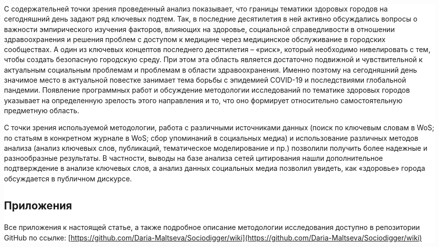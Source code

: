 С содержательней точки зрения проведенный анализ показывает, что границы тематики здоровых городов на сегодняшний день задают ряд ключевых подтем. Так, в последние десятилетия в ней активно обсуждались вопросы о важности эмпирического изучения факторов, влияющих на здоровье, социальной справедливости в отношении здравоохранения и решения проблем с доступом к медицине через медицинское обслуживание в городских сообществах. А один из ключевых концептов последнего десятилетия – «риск», который необходимо нивелировать с тем, чтобы создать безопасную городскую среду. При этом эта область является достаточно подвижной и чувствительной к актуальным социальным проблемам и проблемам в области здравоохранения. Именно поэтому на сегодняшний день значимое место в актуальной повестке занимает тема борьбы с эпидемией COVID-19 и последствиями глобальной пандемии. Появление программных работ и обсуждение методологии исследований по тематике здоровых городов указывает на определенную зрелость этого направления и то, что оно формирует относительно самостоятельную предметную область. 

С точки зрения используемой методологии, работа с различными источниками данных (поиск по ключевым словам в WoS; по статьям в конкретном журнале в WoS; сбор упоминаний в социальных медиа) и использование различных методов анализа (анализ ключевых слов, публикаций, тематическое моделирование и пр.) позволили получить более надежные и разнообразные результаты. В частности, выводы на базе анализа сетей цитирования нашли дополнительное подтверждение в анализе ключевых слов, а анализ данных социальных медиа позволил увидеть, как «здоровье» города обсуждается в публичном дискурсе. 
## Приложения

Все приложения к настоящей статье, а также подробное описание методологии исследования доступно в репозитории GitHub по ссылке: [https://github.com/Daria-Maltseva/Sociodigger/wiki](https://github.com/Daria-Maltseva/Sociodigger/wiki)
